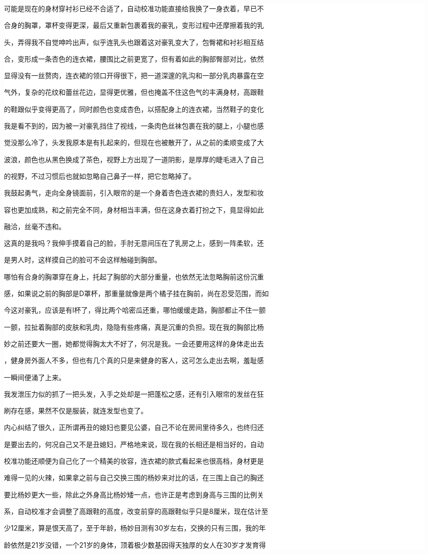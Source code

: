 可能是现在的身材穿衬衫已经不合适了，自动校准功能直接给我换了一身衣着，早已不

合身的胸罩，罩杯变得更深，最后又重新包裹着我的豪乳，变形过程中还摩擦着我的乳

头，弄得我不自觉呻吟出声，似乎连乳头也跟着这对豪乳变大了，包臀裙和衬衫相互结

合，变形成一条杏色的连衣裙，腰围比之前更宽了，但有着如此的胸部臀部对比，依然

显得没有一丝赘肉，连衣裙的领口开得很下，把一道深邃的乳沟和一部分乳肉暴露在空

气外，复杂的花纹和蕾丝花边，显得更优雅，但也掩盖不住这色气的丰满身材，高跟鞋

的鞋跟似乎变得更高了，同时颜色也变成杏色，以搭配身上的连衣裙，当然鞋子的变化

我是看不到的，因为被一对豪乳挡住了视线，一条肉色丝袜包裹在我的腿上，小腿也感

觉没那么冷了，头发我原本是有扎起来的，但现在也被散开了，从之前的柔顺变成了大

波浪，颜色也从黑色换成了茶色，视野上方出现了一道阴影，是厚厚的睫毛进入了自己

的视野，不过习惯后也就如忽略自己鼻子一样，把它忽略掉了。

我鼓起勇气，走向全身镜面前，引入眼帘的是一个身着杏色连衣裙的贵妇人，发型和妆

容也更加成熟，和之前完全不同，身材相当丰满，但在这身衣着打扮之下，竟显得如此

融洽，丝毫不违和。

这真的是我吗？我伸手摸着自己的脸，手肘无意间压在了乳房之上，感到一阵柔软，还

是男人时，这样摸自己的脸可不会这样触碰到胸部。

哪怕有合身的胸罩穿在身上，托起了胸部的大部分重量，也依然无法忽略胸前这份沉重

感，如果说之前的胸部是D罩杯，那重量就像是两个橘子挂在胸前，尚在忍受范围，而如

今这对豪乳，应该是有I杯了，得比两个哈密瓜还重，哪怕缓缓走路，胸部都止不住一颤

一颤，拉扯着胸部的皮肤和乳肉，隐隐有些疼痛，真是沉重的负担。现在我的胸部比杨

妙之前还要大一圈，她都觉得胸太大不好了，何况是我。一会还要用这样的身体走出去

，健身房外面人不多，但也有几个真的只是来健身的客人，这可怎么走出去啊，羞耻感

一瞬间便涌了上来。

我发泄压力似的抓了一把头发，入手之处却是一把蓬松之感，还有引入眼帘的发丝在狂

刷存在感，果然不仅是服装，就连发型也变了。

内心纠结了很久，正所谓再丑的媳妇也要见公婆，自己不论在房间里待多久，也终归还

是要出去的，何况自己又不是丑媳妇，严格地来说，现在我的长相还是相当好的，自动

校准功能还顺便为自己化了一个精美的妆容，连衣裙的款式看起来也很高档，身材更是

难得一见的火辣，如果拿之前与自己交换三围的杨妙来对比的话，在三围上自己的胸还

要比杨妙更大一些，除此之外身高比杨妙矮一点，也许正是考虑到身高与三围的比例关

系，自动校准才会调整了高跟鞋的高度，改变前穿的高跟鞋似乎只是8厘米，现在估计至

少12厘米，算是恨天高了，至于年龄，杨妙目测有30岁左右，交换的只有三围，我的年

龄依然是21岁没错，一个21岁的身体，顶着极少数基因得天独厚的女人在30岁才发育得
